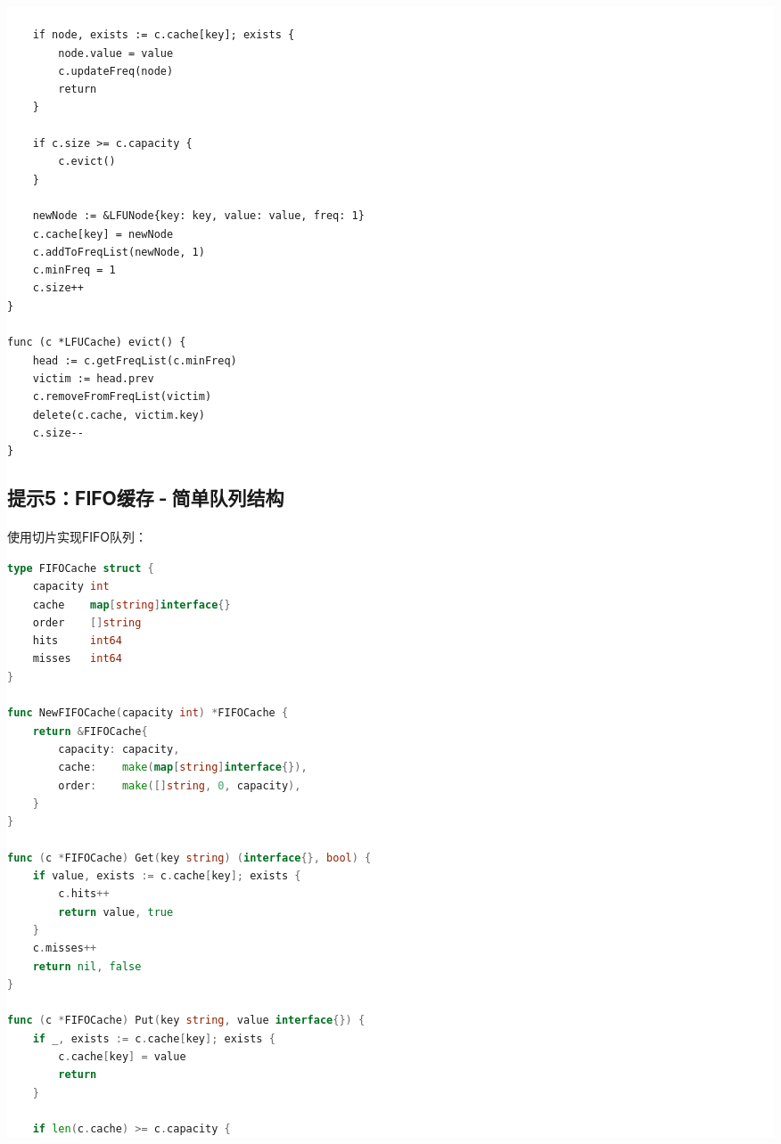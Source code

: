 ```
    
    if node, exists := c.cache[key]; exists {
        node.value = value
        c.updateFreq(node)
        return
    }
    
    if c.size >= c.capacity {
        c.evict()
    }
    
    newNode := &LFUNode{key: key, value: value, freq: 1}
    c.cache[key] = newNode
    c.addToFreqList(newNode, 1)
    c.minFreq = 1
    c.size++
}

func (c *LFUCache) evict() {
    head := c.getFreqList(c.minFreq)
    victim := head.prev
    c.removeFromFreqList(victim)
    delete(c.cache, victim.key)
    c.size--
}
```

## 提示5：FIFO缓存 - 简单队列结构
使用切片实现FIFO队列：
```go
type FIFOCache struct {
    capacity int
    cache    map[string]interface{}
    order    []string
    hits     int64
    misses   int64
}

func NewFIFOCache(capacity int) *FIFOCache {
    return &FIFOCache{
        capacity: capacity,
        cache:    make(map[string]interface{}),
        order:    make([]string, 0, capacity),
    }
}

func (c *FIFOCache) Get(key string) (interface{}, bool) {
    if value, exists := c.cache[key]; exists {
        c.hits++
        return value, true
    }
    c.misses++
    return nil, false
}

func (c *FIFOCache) Put(key string, value interface{}) {
    if _, exists := c.cache[key]; exists {
        c.cache[key] = value
        return
    }
    
    if len(c.cache) >= c.capacity {
```